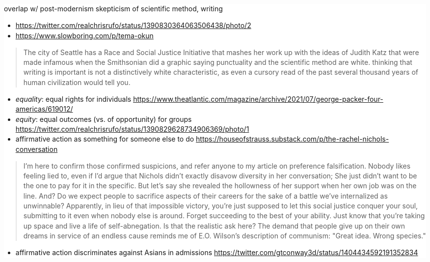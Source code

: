 overlap w/ post-modernism skepticism of scientific method, writing
* https://twitter.com/realchrisrufo/status/1390830364063506438/photo/2
* https://www.slowboring.com/p/tema-okun
> The city of Seattle has a Race and Social Justice Initiative that mashes her work up with the ideas of Judith Katz that were made infamous when the Smithsonian did a graphic saying punctuality and the scientific method are white.
> thinking that writing is important is not a distinctively white characteristic, as even a cursory read of the past several thousand years of human civilization would tell you.

* _equality_: equal rights for individuals https://www.theatlantic.com/magazine/archive/2021/07/george-packer-four-americas/619012/
* _equity_: equal outcomes (vs. of opportunity) for groups https://twitter.com/realchrisrufo/status/1390829628734906369/photo/1
* affirmative action as something for someone else to do https://houseofstrauss.substack.com/p/the-rachel-nichols-conversation
> I’m here to confirm those confirmed suspicions, and refer anyone to my article on preference falsification. Nobody likes feeling lied to, even if I’d argue that Nichols didn’t exactly disavow diversity in her conversation; She just didn’t want to be the one to pay for it in the specific. But let’s say she revealed the hollowness of her support when her own job was on the line. And? Do we expect people to sacrifice aspects of their careers for the sake of a battle we’ve internalized as unwinnable? Apparently, in lieu of that impossible victory, you’re just supposed to let this social justice conquer your soul, submitting to it even when nobody else is around. Forget succeeding to the best of your ability. Just know that you’re taking up space and live a life of self-abnegation. Is that the realistic ask here? The demand that people give up on their own dreams in service of an endless cause reminds me of E.O. Wilson’s description of communism: "Great idea. Wrong species."
* affirmative action discriminates against Asians in admissions https://twitter.com/gtconway3d/status/1404434592191352834

